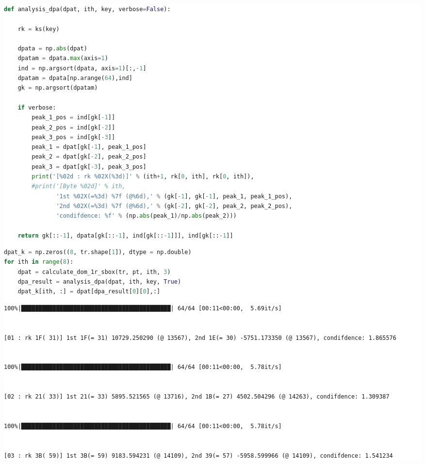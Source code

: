 



```python
def analysis_dpa(dpat, ith, key, verbose=False):
    
    rk = ks(key)
    
    dpata = np.abs(dpat)
    dpatam = dpata.max(axis=1)
    ind = np.argsort(dpata, axis=1)[:,-1]
    dpatam = dpata[np.arange(64),ind]
    gk = np.argsort(dpatam)

    if verbose:
        peak_1_pos = ind[gk[-1]]
        peak_2_pos = ind[gk[-2]]
        peak_3_pos = ind[gk[-3]]
        peak_1 = dpat[gk[-1], peak_1_pos]
        peak_2 = dpat[gk[-2], peak_2_pos]
        peak_3 = dpat[gk[-3], peak_3_pos]
        print('[%02d : rk %02X(%3d)]' % (ith+1, rk[0, ith], rk[0, ith]),
        #print('[Byte %02d]' % ith,
               '1st %02X(=%3d) %7f (@%6d),' % (gk[-1], gk[-1], peak_1, peak_1_pos),
               '2nd %02X(=%3d) %7f (@%6d),' % (gk[-2], gk[-2], peak_2, peak_2_pos),
               'condifdence: %f' % (np.abs(peak_1)/np.abs(peak_2)))
    
    return gk[::-1], dpata[gk[::-1], ind[gk[::-1]]], ind[gk[::-1]]
```


```python
dpat_k = np.zeros((8, tr.shape[1]), dtype = np.double)
for ith in range(8):
    dpat = calculate_dom_1r_sbox(tr, pt, ith, 3)
    dpa_result = analysis_dpa(dpat, ith, key, True)
    dpat_k[ith, :] = dpat[dpa_result[0][0],:]
```

    100%|███████████████████████████████████████████| 64/64 [00:11<00:00,  5.69it/s]


    [01 : rk 1F( 31)] 1st 1F(= 31) 10729.250290 (@ 13567), 2nd 1E(= 30) -5751.173350 (@ 13567), condifdence: 1.865576


    100%|███████████████████████████████████████████| 64/64 [00:11<00:00,  5.78it/s]


    [02 : rk 21( 33)] 1st 21(= 33) 5895.521565 (@ 13716), 2nd 1B(= 27) 4502.504296 (@ 14263), condifdence: 1.309387


    100%|███████████████████████████████████████████| 64/64 [00:11<00:00,  5.78it/s]


    [03 : rk 3B( 59)] 1st 3B(= 59) 9183.594231 (@ 14109), 2nd 39(= 57) -5958.599966 (@ 14109), condifdence: 1.541234
